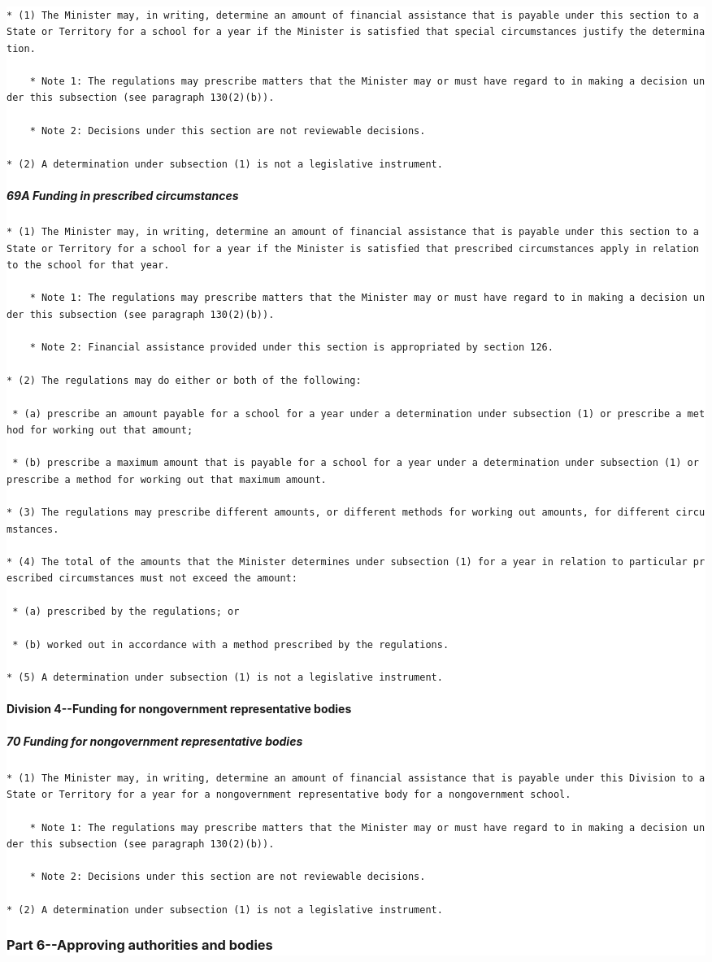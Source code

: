     * (1) The Minister may, in writing, determine an amount of financial assistance that is payable under this section to a State or Territory for a school for a year if the Minister is satisfied that special circumstances justify the determination.

        * Note 1: The regulations may prescribe matters that the Minister may or must have regard to in making a decision under this subsection (see paragraph 130(2)(b)).

        * Note 2: Decisions under this section are not reviewable decisions.

    * (2) A determination under subsection (1) is not a legislative instrument.

##### 69A  Funding in prescribed circumstances

    * (1) The Minister may, in writing, determine an amount of financial assistance that is payable under this section to a State or Territory for a school for a year if the Minister is satisfied that prescribed circumstances apply in relation to the school for that year.

        * Note 1: The regulations may prescribe matters that the Minister may or must have regard to in making a decision under this subsection (see paragraph 130(2)(b)).

        * Note 2: Financial assistance provided under this section is appropriated by section 126.

    * (2) The regulations may do either or both of the following:

     * (a) prescribe an amount payable for a school for a year under a determination under subsection (1) or prescribe a method for working out that amount;

     * (b) prescribe a maximum amount that is payable for a school for a year under a determination under subsection (1) or prescribe a method for working out that maximum amount.

    * (3) The regulations may prescribe different amounts, or different methods for working out amounts, for different circumstances.

    * (4) The total of the amounts that the Minister determines under subsection (1) for a year in relation to particular prescribed circumstances must not exceed the amount:

     * (a) prescribed by the regulations; or

     * (b) worked out in accordance with a method prescribed by the regulations.

    * (5) A determination under subsection (1) is not a legislative instrument.

#### Division 4--Funding for nongovernment representative bodies

##### 70  Funding for nongovernment representative bodies

    * (1) The Minister may, in writing, determine an amount of financial assistance that is payable under this Division to a State or Territory for a year for a nongovernment representative body for a nongovernment school.

        * Note 1: The regulations may prescribe matters that the Minister may or must have regard to in making a decision under this subsection (see paragraph 130(2)(b)).

        * Note 2: Decisions under this section are not reviewable decisions.

    * (2) A determination under subsection (1) is not a legislative instrument.

### Part 6--Approving authorities and bodies
